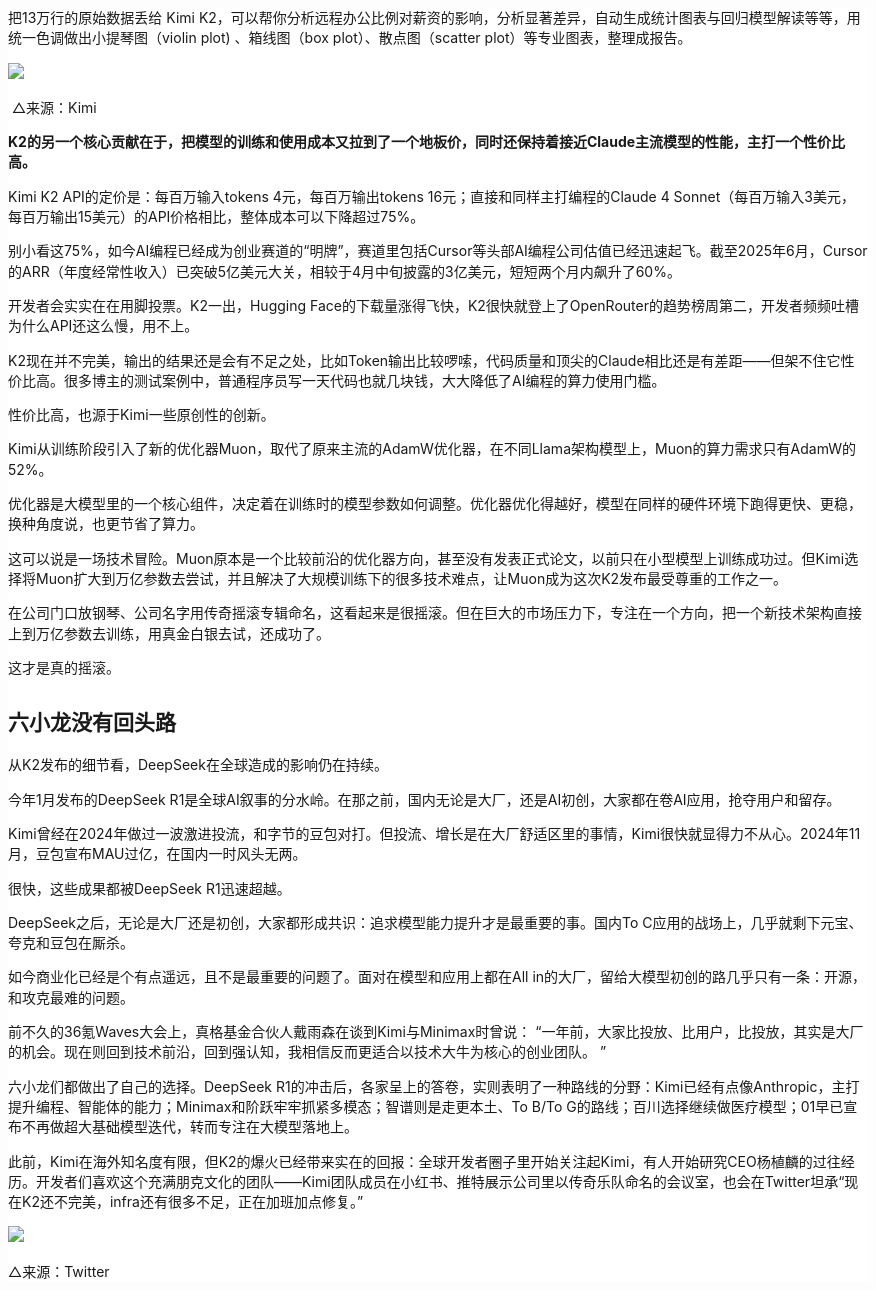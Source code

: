 把13万行的原始数据丢给 Kimi K2，可以帮你分析远程办公比例对薪资的影响，分析显著差异，自动生成统计图表与回归模型解读等等，用统一色调做出小提琴图（violin plot) 、箱线图（box plot）、散点图（scatter plot）等专业图表，整理成报告。

![](https://img.36krcdn.com/hsossms/20250719/v2_037656084ba84f878efe8fd4abf3f8b6@2057308263_img_gif?x-oss-process=image/quality,q_80)

 △来源：Kimi

**K2的另一个核心贡献在于，把模型的训练和使用成本又拉到了一个地板价，同时还保持着接近Claude主流模型的性能，主打一个性价比高。**

Kimi K2 API的定价是：每百万输入tokens 4元，每百万输出tokens 16元；直接和同样主打编程的Claude 4 Sonnet（每百万输入3美元，每百万输出15美元）的API价格相比，整体成本可以下降超过75%。

别小看这75%，如今AI编程已经成为创业赛道的“明牌”，赛道里包括Cursor等头部AI编程公司估值已经迅速起飞。截至2025年6月，Cursor的ARR（年度经常性收入）已突破5亿美元大关，相较于4月中旬披露的3亿美元，短短两个月内飙升了60%。

开发者会实实在在用脚投票。K2一出，Hugging Face的下载量涨得飞快，K2很快就登上了OpenRouter的趋势榜周第二，开发者频频吐槽为什么API还这么慢，用不上。

K2现在并不完美，输出的结果还是会有不足之处，比如Token输出比较啰嗦，代码质量和顶尖的Claude相比还是有差距——但架不住它性价比高。很多博主的测试案例中，普通程序员写一天代码也就几块钱，大大降低了AI编程的算力使用门槛。

性价比高，也源于Kimi一些原创性的创新。

Kimi从训练阶段引入了新的优化器Muon，取代了原来主流的AdamW优化器，在不同Llama架构模型上，Muon的算力需求只有AdamW的52%。

优化器是大模型里的一个核心组件，决定着在训练时的模型参数如何调整。优化器优化得越好，模型在同样的硬件环境下跑得更快、更稳，换种角度说，也更节省了算力。

这可以说是一场技术冒险。Muon原本是一个比较前沿的优化器方向，甚至没有发表正式论文，以前只在小型模型上训练成功过。但Kimi选择将Muon扩大到万亿参数去尝试，并且解决了大规模训练下的很多技术难点，让Muon成为这次K2发布最受尊重的工作之一。

在公司门口放钢琴、公司名字用传奇摇滚专辑命名，这看起来是很摇滚。但在巨大的市场压力下，专注在一个方向，把一个新技术架构直接上到万亿参数去训练，用真金白银去试，还成功了。

这才是真的摇滚。

## **六小龙没有回头路**

从K2发布的细节看，DeepSeek在全球造成的影响仍在持续。

今年1月发布的DeepSeek R1是全球AI叙事的分水岭。在那之前，国内无论是大厂，还是AI初创，大家都在卷AI应用，抢夺用户和留存。

Kimi曾经在2024年做过一波激进投流，和字节的豆包对打。但投流、增长是在大厂舒适区里的事情，Kimi很快就显得力不从心。2024年11月，豆包宣布MAU过亿，在国内一时风头无两。

很快，这些成果都被DeepSeek R1迅速超越。

DeepSeek之后，无论是大厂还是初创，大家都形成共识：追求模型能力提升才是最重要的事。国内To C应用的战场上，几乎就剩下元宝、夸克和豆包在厮杀。

如今商业化已经是个有点遥远，且不是最重要的问题了。面对在模型和应用上都在All in的大厂，留给大模型初创的路几乎只有一条：开源，和攻克最难的问题。

前不久的36氪Waves大会上，真格基金合伙人戴雨森在谈到Kimi与Minimax时曾说： “一年前，大家比投放、比用户，比投放，其实是大厂的机会。现在则回到技术前沿，回到强认知，我相信反而更适合以技术大牛为核心的创业团队。 ”

六小龙们都做出了自己的选择。DeepSeek R1的冲击后，各家呈上的答卷，实则表明了一种路线的分野：Kimi已经有点像Anthropic，主打提升编程、智能体的能力；Minimax和阶跃牢牢抓紧多模态；智谱则是走更本土、To B/To G的路线；百川选择继续做医疗模型；01早已宣布不再做超大基础模型迭代，转而专注在大模型落地上。

此前，Kimi在海外知名度有限，但K2的爆火已经带来实在的回报：全球开发者圈子里开始关注起Kimi，有人开始研究CEO杨植麟的过往经历。开发者们喜欢这个充满朋克文化的团队——Kimi团队成员在小红书、推特展示公司里以传奇乐队命名的会议室，也会在Twitter坦承“现在K2还不完美，infra还有很多不足，正在加班加点修复。”

![](https://img.36krcdn.com/hsossms/20250719/v2_e05ad79236134fe98cd3182b3d6c5110@2057308263_oswg1002286oswg1182oswg1452_img_png?x-oss-process=image/quality,q_90/format,jpg/interlace,1)

△来源：Twitter
